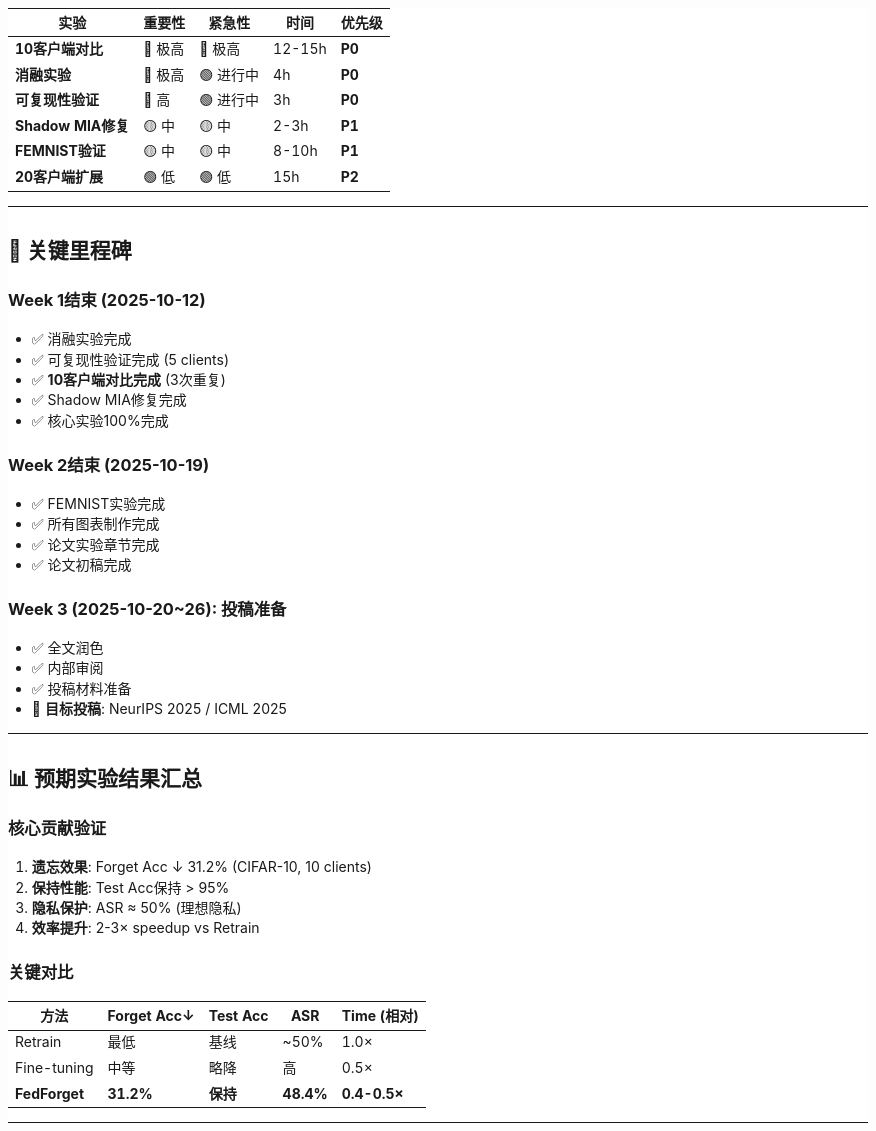| 实验 | 重要性 | 紧急性 | 时间 | 优先级 |
|------|--------|--------|------|--------|
| **10客户端对比** | 🔴 极高 | 🔴 极高 | 12-15h | **P0** |
| **消融实验** | 🔴 极高 | 🟢 进行中 | 4h | **P0** |
| **可复现性验证** | 🔴 高 | 🟢 进行中 | 3h | **P0** |
| **Shadow MIA修复** | 🟡 中 | 🟡 中 | 2-3h | **P1** |
| **FEMNIST验证** | 🟡 中 | 🟡 中 | 8-10h | **P1** |
| **20客户端扩展** | 🟢 低 | 🟢 低 | 15h | **P2** |

---

## 🎯 关键里程碑

### Week 1结束 (2025-10-12)
- ✅ 消融实验完成
- ✅ 可复现性验证完成 (5 clients)
- ✅ **10客户端对比完成** (3次重复)
- ✅ Shadow MIA修复完成
- ✅ 核心实验100%完成

### Week 2结束 (2025-10-19)
- ✅ FEMNIST实验完成
- ✅ 所有图表制作完成
- ✅ 论文实验章节完成
- ✅ 论文初稿完成

### Week 3 (2025-10-20~26): 投稿准备
- ✅ 全文润色
- ✅ 内部审阅
- ✅ 投稿材料准备
- 🚀 **目标投稿**: NeurIPS 2025 / ICML 2025

---

## 📊 预期实验结果汇总

### 核心贡献验证
1. **遗忘效果**: Forget Acc ↓ 31.2% (CIFAR-10, 10 clients)
2. **保持性能**: Test Acc保持 > 95%
3. **隐私保护**: ASR ≈ 50% (理想隐私)
4. **效率提升**: 2-3× speedup vs Retrain

### 关键对比
| 方法 | Forget Acc↓ | Test Acc | ASR | Time (相对) |
|------|-------------|----------|-----|-------------|
| Retrain | 最低 | 基线 | ~50% | 1.0× |
| Fine-tuning | 中等 | 略降 | 高 | 0.5× |
| **FedForget** | **31.2%** | **保持** | **48.4%** | **0.4-0.5×** |

---